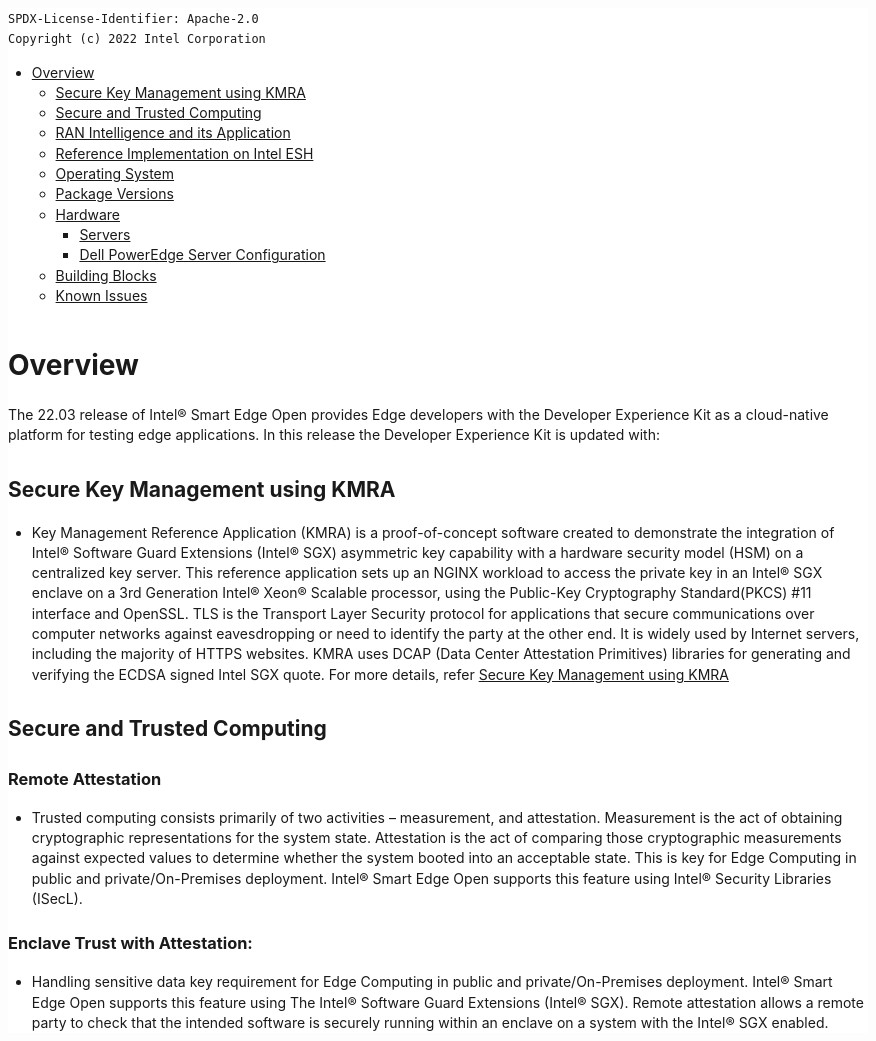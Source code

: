 ```text
SPDX-License-Identifier: Apache-2.0
Copyright (c) 2022 Intel Corporation
```
- [Overview](#overview)
  - [Secure Key Management using KMRA](#Secure-Key-Management-using-KMRA)
  - [Secure and Trusted Computing](#secure-and-trusted-computing)
  - [RAN Intelligence and its Application](#ran-intelligence-and-its-application)
  - [Reference Implementation on Intel ESH](#reference-implementation-on-intel-esh)
  - [Operating System](#operating-system)
  - [Package Versions](#package-versions)
  - [Hardware](#hardware)
    - [Servers](#servers)
    - [Dell PowerEdge Server Configuration](#dell-poweredge-server-configuration)
  - [Building Blocks](#building-blocks)
  - [Known Issues](#known-issues)

# Overview

The 22.03 release of Intel® Smart Edge Open provides Edge developers with the Developer Experience Kit as a cloud-native platform for testing edge applications.
In this release the Developer Experience Kit is updated with:

## Secure Key Management using KMRA

- Key Management Reference Application (KMRA) is a proof-of-concept software created to demonstrate the integration of Intel® Software Guard Extensions (Intel® SGX) asymmetric key capability with a hardware security model (HSM) on a centralized key server. This reference application sets up an NGINX workload to access the private key in an Intel® SGX enclave on a 3rd Generation Intel® Xeon® Scalable processor, using the Public-Key Cryptography Standard(PKCS) #11 interface and OpenSSL. TLS is the Transport Layer Security protocol for applications that secure communications over computer networks against eavesdropping or need to identify the party at the other end. It is widely used by Internet servers, including the majority of HTTPS websites. KMRA uses DCAP (Data Center Attestation Primitives) libraries for generating and verifying the ECDSA signed Intel SGX quote. For more details, refer [Secure Key Management using KMRA](/components/security/secure-key-management-using-sgx.md)

## Secure and Trusted Computing

### Remote Attestation
- Trusted computing consists primarily of two activities – measurement, and attestation. Measurement is the act of obtaining cryptographic representations for the system state. Attestation is the act of comparing those cryptographic measurements against expected values to determine whether the system booted into an acceptable state. This is key for Edge Computing in public and private/On-Premises deployment. Intel® Smart Edge Open supports this feature using Intel® Security Libraries (ISecL).

### Enclave Trust with Attestation:
- Handling sensitive data key requirement for Edge Computing in public and private/On-Premises deployment. Intel® Smart Edge Open supports this feature using The Intel® Software Guard Extensions (Intel® SGX). Remote attestation allows a remote party to check that the intended software is securely running within an enclave on a system with the Intel® SGX enabled.
